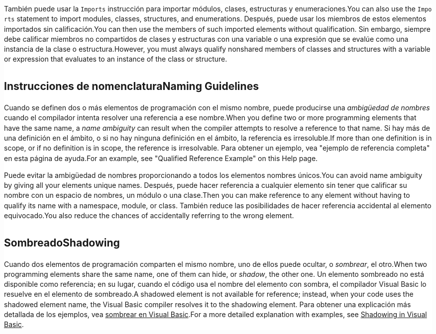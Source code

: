  <span data-ttu-id="b3f53-168">También puede usar la `Imports` instrucción para importar módulos, clases, estructuras y enumeraciones.</span><span class="sxs-lookup"><span data-stu-id="b3f53-168">You can also use the `Imports` statement to import modules, classes, structures, and enumerations.</span></span> <span data-ttu-id="b3f53-169">Después, puede usar los miembros de estos elementos importados sin calificación.</span><span class="sxs-lookup"><span data-stu-id="b3f53-169">You can then use the members of such imported elements without qualification.</span></span> <span data-ttu-id="b3f53-170">Sin embargo, siempre debe calificar miembros no compartidos de clases y estructuras con una variable o una expresión que se evalúe como una instancia de la clase o estructura.</span><span class="sxs-lookup"><span data-stu-id="b3f53-170">However, you must always qualify nonshared members of classes and structures with a variable or expression that evaluates to an instance of the class or structure.</span></span>  
  
## <a name="naming-guidelines"></a><span data-ttu-id="b3f53-171">Instrucciones de nomenclatura</span><span class="sxs-lookup"><span data-stu-id="b3f53-171">Naming Guidelines</span></span>  

 <span data-ttu-id="b3f53-172">Cuando se definen dos o más elementos de programación con el mismo nombre, puede producirse una *ambigüedad de nombres* cuando el compilador intenta resolver una referencia a ese nombre.</span><span class="sxs-lookup"><span data-stu-id="b3f53-172">When you define two or more programming elements that have the same name, a *name ambiguity* can result when the compiler attempts to resolve a reference to that name.</span></span> <span data-ttu-id="b3f53-173">Si hay más de una definición en el ámbito, o si no hay ninguna definición en el ámbito, la referencia es irresoluble.</span><span class="sxs-lookup"><span data-stu-id="b3f53-173">If more than one definition is in scope, or if no definition is in scope, the reference is irresolvable.</span></span> <span data-ttu-id="b3f53-174">Para obtener un ejemplo, vea "ejemplo de referencia completa" en esta página de ayuda.</span><span class="sxs-lookup"><span data-stu-id="b3f53-174">For an example, see "Qualified Reference Example" on this Help page.</span></span>  
  
 <span data-ttu-id="b3f53-175">Puede evitar la ambigüedad de nombres proporcionando a todos los elementos nombres únicos.</span><span class="sxs-lookup"><span data-stu-id="b3f53-175">You can avoid name ambiguity by giving all your elements unique names.</span></span> <span data-ttu-id="b3f53-176">Después, puede hacer referencia a cualquier elemento sin tener que calificar su nombre con un espacio de nombres, un módulo o una clase.</span><span class="sxs-lookup"><span data-stu-id="b3f53-176">Then you can make reference to any element without having to qualify its name with a namespace, module, or class.</span></span> <span data-ttu-id="b3f53-177">También reduce las posibilidades de hacer referencia accidental al elemento equivocado.</span><span class="sxs-lookup"><span data-stu-id="b3f53-177">You also reduce the chances of accidentally referring to the wrong element.</span></span>  
  
## <a name="shadowing"></a><span data-ttu-id="b3f53-178">Sombreado</span><span class="sxs-lookup"><span data-stu-id="b3f53-178">Shadowing</span></span>  

 <span data-ttu-id="b3f53-179">Cuando dos elementos de programación comparten el mismo nombre, uno de ellos puede ocultar, o *sombrear*, el otro.</span><span class="sxs-lookup"><span data-stu-id="b3f53-179">When two programming elements share the same name, one of them can hide, or *shadow*, the other one.</span></span> <span data-ttu-id="b3f53-180">Un elemento sombreado no está disponible como referencia; en su lugar, cuando el código usa el nombre del elemento con sombra, el compilador Visual Basic lo resuelve en el elemento de sombreado.</span><span class="sxs-lookup"><span data-stu-id="b3f53-180">A shadowed element is not available for reference; instead, when your code uses the shadowed element name, the Visual Basic compiler resolves it to the shadowing element.</span></span> <span data-ttu-id="b3f53-181">Para obtener una explicación más detallada de los ejemplos, vea [sombrear en Visual Basic](shadowing.md).</span><span class="sxs-lookup"><span data-stu-id="b3f53-181">For a more detailed explanation with examples, see [Shadowing in Visual Basic](shadowing.md).</span></span>  
  